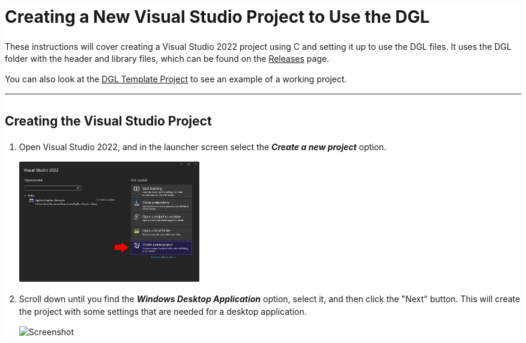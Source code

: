 # Creating a New Visual Studio Project to Use the DGL

These instructions will cover creating a Visual Studio 2022 project using C and setting it up to use the DGL files. It uses the DGL folder with the header and library files, which can be found on the [Releases](https://github.com/DigiPen-Faculty/DigiPen-Graphics-Library/releases) page. 

You can also look at the [DGL Template Project](https://github.com/DigiPen-Faculty/DigiPen-Graphics-Library/tree/main/DGL_Template_Project) to see an example of a working project.

---

## Creating the Visual Studio Project

1. Open Visual Studio 2022, and in the launcher screen select the ***Create a new project*** option.

    <img src="https://github.com/DigiPen-Faculty/DigiPen-Graphics-Library/blob/main/docs/images/new-project/Picture1.png" height=200>

2. Scroll down until you find the ***Windows Desktop Application*** option, select it, and then click the "Next" button. This will create the project with some settings that are needed for a desktop application. 

    ![Screenshot](/images/new-project/Picture2.png)
